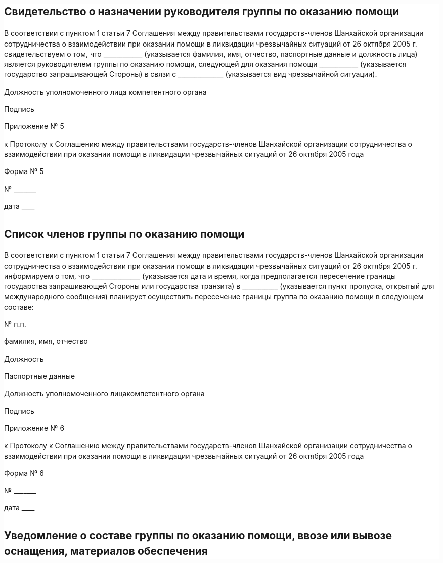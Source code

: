## Свидетельство о назначении руководителя группы по оказанию помощи

В соответствии с пунктом 1 статьи 7 Соглашения между правительствами государств-членов Шанхайской организации сотрудничества о взаимодействии при оказании помощи в ликвидации чрезвычайных ситуаций от 26 октября 2005 г. свидетельствуем о том, что ____________ (указывается фамилия, имя, отчество, паспортные данные и должность лица) является руководителем группы по оказанию помощи, следующей для оказания помощи ____________ (указывается государство запрашивающей Стороны) в связи с ______________ (указывается вид чрезвычайной ситуации).

Должность уполномоченного лица компетентного органа

Подпись

Приложение № 5

к Протоколу к Соглашению между правительствами государств-членов Шанхайской организации сотрудничества о взаимодействии при оказании помощи в ликвидации чрезвычайных ситуаций от 26 октября 2005 года

Форма № 5

№ _______

дата ____

## Список членов группы по оказанию помощи

В соответствии с пунктом 1 статьи 7 Соглашения между правительствами государств-членов Шанхайской организации сотрудничества о взаимодействии при оказании помощи в ликвидации чрезвычайных ситуаций от 26 октября 2005 г. информируем о том, что _______________ (указывается дата и время, когда предполагается пересечение границы государства запрашивающей Стороны или государства транзита) в ___________ (указывается пункт пропуска, открытый для международного сообщения) планирует осуществить пересечение границы группа по оказанию помощи в следующем составе:

№ п.п.

фа­ми­лия, имя, от­че­ство

Долж­ность

Пас­порт­ные дан­ные

Должность уполномоченного лицакомпетентного органа

Подпись

Приложение № 6

к Протоколу к Соглашению между правительствами государств-членов Шанхайской организации сотрудничества о взаимодействии при оказании помощи в ликвидации чрезвычайных ситуаций от 26 октября 2005 года

Форма № 6

№ _______

дата ____

## Уведомление о составе группы по оказанию помощи, ввозе или вывозе оснащения, материалов обеспечения
